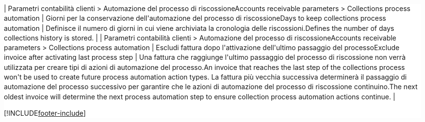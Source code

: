 |     <span data-ttu-id="2831c-247">Parametri contabilità clienti > Automazione del processo di riscossione</span><span class="sxs-lookup"><span data-stu-id="2831c-247">Accounts   receivable parameters > Collections process automation</span></span>     |     <span data-ttu-id="2831c-248">Giorni per la conservazione dell'automazione del processo di riscossione</span><span class="sxs-lookup"><span data-stu-id="2831c-248">Days to keep   collections process automation</span></span>     |     <span data-ttu-id="2831c-249">Definisce il numero di giorni in cui viene archiviata la cronologia delle riscossioni.</span><span class="sxs-lookup"><span data-stu-id="2831c-249">Defines the   number of days collections history is stored.</span></span>                                                       |
|     <span data-ttu-id="2831c-250">Parametri contabilità clienti > Automazione del processo di riscossione</span><span class="sxs-lookup"><span data-stu-id="2831c-250">Accounts   receivable parameters > Collections process automation</span></span>     |     <span data-ttu-id="2831c-251">Escludi fattura dopo l'attivazione dell'ultimo passaggio del processo</span><span class="sxs-lookup"><span data-stu-id="2831c-251">Exclude invoice after activating last process step</span></span>    |     <span data-ttu-id="2831c-252">Una fattura che raggiunge l'ultimo passaggio del processo di riscossione non verrà utilizzata per creare tipi di azioni di automazione del processo.</span><span class="sxs-lookup"><span data-stu-id="2831c-252">An invoice that reaches the last step of the collections process won't be used to create future process automation action types.</span></span> <span data-ttu-id="2831c-253">La fattura più vecchia successiva determinerà il passaggio di automazione del processo successivo per garantire che le azioni di automazione del processo di riscossione continuino.</span><span class="sxs-lookup"><span data-stu-id="2831c-253">The next oldest invoice will determine the next process automation step to ensure collection process automation actions continue.</span></span>                                                        |


[!INCLUDE[footer-include](../../includes/footer-banner.md)]
